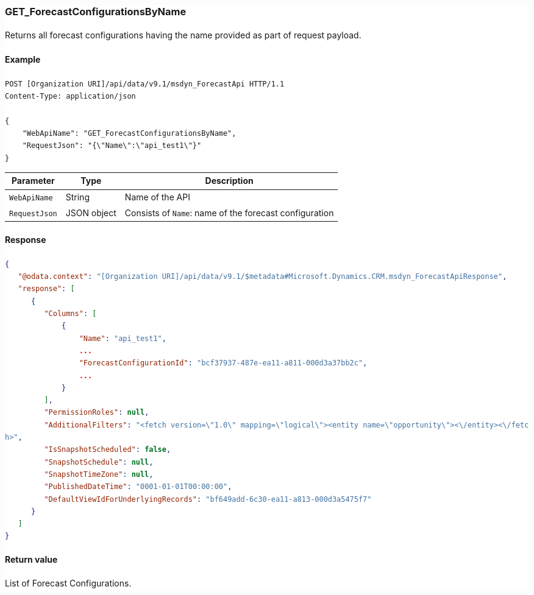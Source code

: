 ### GET_ForecastConfigurationsByName 

Returns all forecast configurations having the name provided as part of request payload.

#### Example

```http
POST [Organization URI]/api/data/v9.1/msdyn_ForecastApi HTTP/1.1
Content-Type: application/json

{
    "WebApiName": "GET_ForecastConfigurationsByName",
    "RequestJson": "{\"Name\":\"api_test1\"}"
}
```
|Parameter|Type|Description|
|-----|-----|-----|
|`WebApiName`|String|Name of the API|
|`RequestJson`|JSON object|Consists of `Name`: name of the forecast configuration|

#### Response

```json
{
   "@odata.context": "[Organization URI]/api/data/v9.1/$metadata#Microsoft.Dynamics.CRM.msdyn_ForecastApiResponse",
   "response": [
      {
         "Columns": [
             {
                 "Name": "api_test1",
                 ...
                 "ForecastConfigurationId": "bcf37937-487e-ea11-a811-000d3a37bb2c",
                 ...
             }
         ],
         "PermissionRoles": null,
         "AdditionalFilters": "<fetch version=\"1.0\" mapping=\"logical\"><entity name=\"opportunity\"><\/entity><\/fetch>",
         "IsSnapshotScheduled": false,
         "SnapshotSchedule": null,
         "SnapshotTimeZone": null,
         "PublishedDateTime": "0001-01-01T00:00:00",
         "DefaultViewIdForUnderlyingRecords": "bf649add-6c30-ea11-a813-000d3a5475f7"
      }
   ]
}
```

#### Return value

List of Forecast Configurations.
